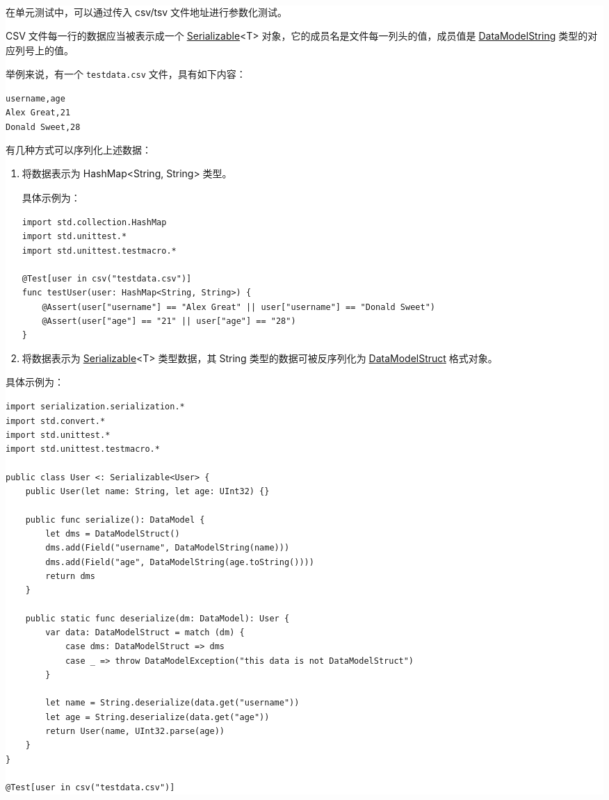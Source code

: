 在单元测试中，可以通过传入 csv/tsv 文件地址进行参数化测试。

CSV 文件每一行的数据应当被表示成一个 [Serializable](../../../serialization/serialization_package_api/serialization_package_interfaces.md#interface-serializable)\<T> 对象，它的成员名是文件每一列头的值，成员值是 [DataModelString](../../../serialization/serialization_package_api/serialization_package_classes.md#class-datamodelstring) 类型的对应列号上的值。

举例来说，有一个 `testdata.csv` 文件，具有如下内容：

```csv
username,age
Alex Great,21
Donald Sweet,28
```

有几种方式可以序列化上述数据：

1. 将数据表示为 HashMap\<String, String> 类型。

    具体示例为：

    <!--compile-->
    ```cangjie
    import std.collection.HashMap
    import std.unittest.*
    import std.unittest.testmacro.*

    @Test[user in csv("testdata.csv")]
    func testUser(user: HashMap<String, String>) {
        @Assert(user["username"] == "Alex Great" || user["username"] == "Donald Sweet")
        @Assert(user["age"] == "21" || user["age"] == "28")
    }
    ```

2. 将数据表示为 [Serializable](../../../serialization/serialization_package_api/serialization_package_interfaces.md#interface-serializable)\<T> 类型数据，其 String 类型的数据可被反序列化为 [DataModelStruct](../../../serialization/serialization_package_api/serialization_package_classes.md#class-datamodelstruct) 格式对象。

具体示例为：


```cangjie
import serialization.serialization.*
import std.convert.*
import std.unittest.*
import std.unittest.testmacro.*

public class User <: Serializable<User> {
    public User(let name: String, let age: UInt32) {}

    public func serialize(): DataModel {
        let dms = DataModelStruct()
        dms.add(Field("username", DataModelString(name)))
        dms.add(Field("age", DataModelString(age.toString())))
        return dms
    }

    public static func deserialize(dm: DataModel): User {
        var data: DataModelStruct = match (dm) {
            case dms: DataModelStruct => dms
            case _ => throw DataModelException("this data is not DataModelStruct")
        }

        let name = String.deserialize(data.get("username"))
        let age = String.deserialize(data.get("age"))
        return User(name, UInt32.parse(age))
    }
}

@Test[user in csv("testdata.csv")]
```